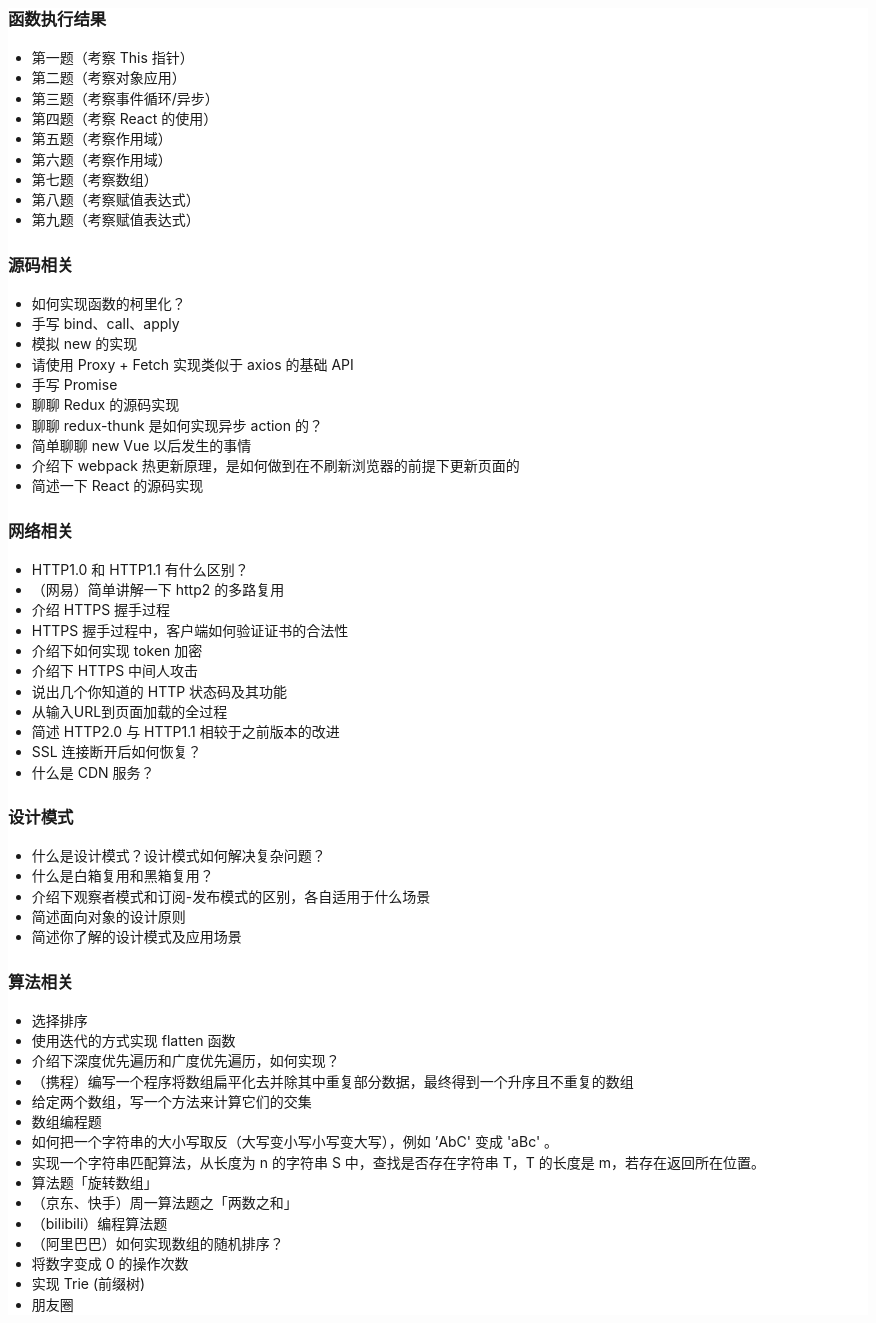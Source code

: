 ### 函数执行结果

-   第一题（考察 This 指针）
-   第二题（考察对象应用）
-   第三题（考察事件循环/异步）
-   第四题（考察 React 的使用）
-   第五题（考察作用域）
-   第六题（考察作用域）
-   第七题（考察数组）
-   第八题（考察赋值表达式）
-   第九题（考察赋值表达式）

### 源码相关

-   如何实现函数的柯里化？
-   手写 bind、call、apply
-   模拟 new 的实现
-   请使用 Proxy + Fetch 实现类似于 axios 的基础 API
-   手写 Promise
-   聊聊 Redux 的源码实现
-   聊聊 redux-thunk 是如何实现异步 action 的？
-   简单聊聊 new Vue 以后发生的事情
-   介绍下 webpack 热更新原理，是如何做到在不刷新浏览器的前提下更新页面的
-   简述一下 React 的源码实现

### 网络相关

-   HTTP1.0 和 HTTP1.1 有什么区别？
-   （网易）简单讲解一下 http2 的多路复用
-   介绍 HTTPS 握手过程
-   HTTPS 握手过程中，客户端如何验证证书的合法性
-   介绍下如何实现 token 加密
-   介绍下 HTTPS 中间人攻击
-   说出几个你知道的 HTTP 状态码及其功能
-   从输入URL到页面加载的全过程
-   简述 HTTP2.0 与 HTTP1.1 相较于之前版本的改进
-   SSL 连接断开后如何恢复？
-   什么是 CDN 服务？

### 设计模式

-   什么是设计模式？设计模式如何解决复杂问题？
-   什么是白箱复用和黑箱复用？
-   介绍下观察者模式和订阅-发布模式的区别，各自适用于什么场景
-   简述面向对象的设计原则
-   简述你了解的设计模式及应用场景

### 算法相关

-   选择排序
-   使用迭代的方式实现 flatten 函数
-   介绍下深度优先遍历和广度优先遍历，如何实现？
-   （携程）编写一个程序将数组扁平化去并除其中重复部分数据，最终得到一个升序且不重复的数组
-   给定两个数组，写一个方法来计算它们的交集
-   数组编程题
-   如何把一个字符串的大小写取反（大写变小写小写变大写），例如 ’AbC' 变成 'aBc' 。
-   实现一个字符串匹配算法，从长度为 n 的字符串 S 中，查找是否存在字符串 T，T 的长度是 m，若存在返回所在位置。
-   算法题「旋转数组」
-   （京东、快手）周一算法题之「两数之和」
-   （bilibili）编程算法题
-   （阿里巴巴）如何实现数组的随机排序？
-   将数字变成 0 的操作次数
-   实现 Trie (前缀树)
-   朋友圈